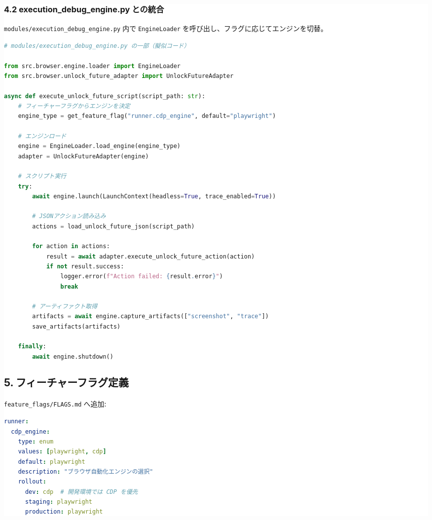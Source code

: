 ### 4.2 execution_debug_engine.py との統合

`modules/execution_debug_engine.py` 内で `EngineLoader` を呼び出し、フラグに応じてエンジンを切替。

```python
# modules/execution_debug_engine.py の一部（擬似コード）

from src.browser.engine.loader import EngineLoader
from src.browser.unlock_future_adapter import UnlockFutureAdapter

async def execute_unlock_future_script(script_path: str):
    # フィーチャーフラグからエンジンを決定
    engine_type = get_feature_flag("runner.cdp_engine", default="playwright")
    
    # エンジンロード
    engine = EngineLoader.load_engine(engine_type)
    adapter = UnlockFutureAdapter(engine)
    
    # スクリプト実行
    try:
        await engine.launch(LaunchContext(headless=True, trace_enabled=True))
        
        # JSONアクション読み込み
        actions = load_unlock_future_json(script_path)
        
        for action in actions:
            result = await adapter.execute_unlock_future_action(action)
            if not result.success:
                logger.error(f"Action failed: {result.error}")
                break
        
        # アーティファクト取得
        artifacts = await engine.capture_artifacts(["screenshot", "trace"])
        save_artifacts(artifacts)
        
    finally:
        await engine.shutdown()
```

## 5. フィーチャーフラグ定義

`feature_flags/FLAGS.md` へ追加:

```yaml
runner:
  cdp_engine:
    type: enum
    values: [playwright, cdp]
    default: playwright
    description: "ブラウザ自動化エンジンの選択"
    rollout:
      dev: cdp  # 開発環境では CDP を優先
      staging: playwright
      production: playwright
```

